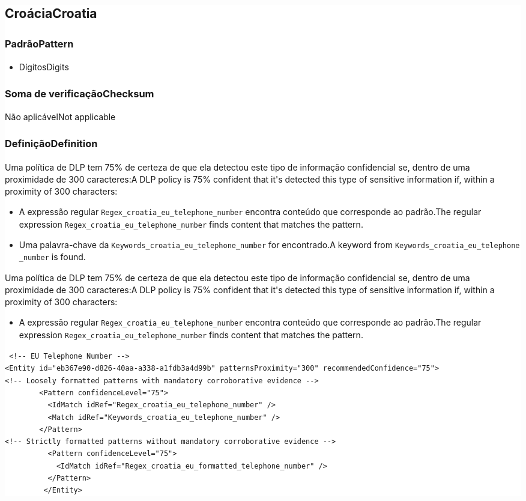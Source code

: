 ## <a name="croatia"></a><span data-ttu-id="24d37-141">Croácia</span><span class="sxs-lookup"><span data-stu-id="24d37-141">Croatia</span></span>

### <a name="pattern"></a><span data-ttu-id="24d37-142">Padrão</span><span class="sxs-lookup"><span data-stu-id="24d37-142">Pattern</span></span>

- <span data-ttu-id="24d37-143">Dígitos</span><span class="sxs-lookup"><span data-stu-id="24d37-143">Digits</span></span> 
    
### <a name="checksum"></a><span data-ttu-id="24d37-144">Soma de verificação</span><span class="sxs-lookup"><span data-stu-id="24d37-144">Checksum</span></span>

<span data-ttu-id="24d37-145">Não aplicável</span><span class="sxs-lookup"><span data-stu-id="24d37-145">Not applicable</span></span>
  
### <a name="definition"></a><span data-ttu-id="24d37-146">Definição</span><span class="sxs-lookup"><span data-stu-id="24d37-146">Definition</span></span>

<span data-ttu-id="24d37-147">Uma política de DLP tem 75% de certeza de que ela detectou este tipo de informação confidencial se, dentro de uma proximidade de 300 caracteres:</span><span class="sxs-lookup"><span data-stu-id="24d37-147">A DLP policy is 75% confident that it's detected this type of sensitive information if, within a proximity of 300 characters:</span></span>
  
- <span data-ttu-id="24d37-148">A expressão regular `Regex_croatia_eu_telephone_number` encontra conteúdo que corresponde ao padrão.</span><span class="sxs-lookup"><span data-stu-id="24d37-148">The regular expression  `Regex_croatia_eu_telephone_number` finds content that matches the pattern.</span></span> 
    
- <span data-ttu-id="24d37-149">Uma palavra-chave da `Keywords_croatia_eu_telephone_number` for encontrado.</span><span class="sxs-lookup"><span data-stu-id="24d37-149">A keyword from  `Keywords_croatia_eu_telephone_number` is found.</span></span> 
    
<span data-ttu-id="24d37-150">Uma política de DLP tem 75% de certeza de que ela detectou este tipo de informação confidencial se, dentro de uma proximidade de 300 caracteres:</span><span class="sxs-lookup"><span data-stu-id="24d37-150">A DLP policy is 75% confident that it's detected this type of sensitive information if, within a proximity of 300 characters:</span></span>
  
- <span data-ttu-id="24d37-151">A expressão regular `Regex_croatia_eu_telephone_number` encontra conteúdo que corresponde ao padrão.</span><span class="sxs-lookup"><span data-stu-id="24d37-151">The regular expression  `Regex_croatia_eu_telephone_number` finds content that matches the pattern.</span></span> 
    
```
 <!-- EU Telephone Number -->
<Entity id="eb367e90-d826-40aa-a338-a1fdb3a4d99b" patternsProximity="300" recommendedConfidence="75">
<!-- Loosely formatted patterns with mandatory corroborative evidence -->
        <Pattern confidenceLevel="75">
          <IdMatch idRef="Regex_croatia_eu_telephone_number" />
          <Match idRef="Keywords_croatia_eu_telephone_number" />
        </Pattern>
<!-- Strictly formatted patterns without mandatory corroborative evidence -->
          <Pattern confidenceLevel="75">
            <IdMatch idRef="Regex_croatia_eu_formatted_telephone_number" />
          </Pattern>
         </Entity>
```
